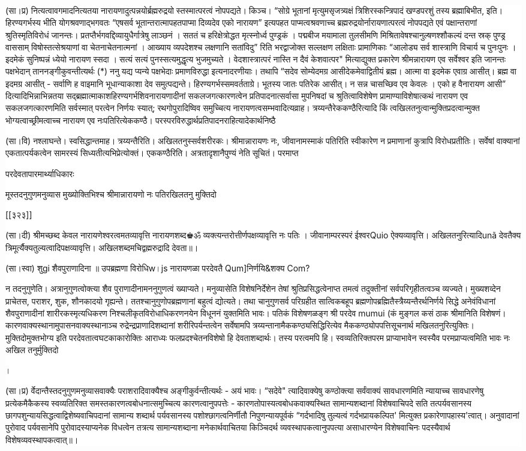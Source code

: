 (सा।प्र) नित्यत्वावगमादनित्यतया नारायणादुत्पन्नयोर्ब्रह्मरुद्रयो स्तस्मात्परत्वं नोपपद्यते। किञ्च। “सोग्रे भूतानां मृत्युमसृजत्र्यक्षं त्रिशिरस्कन्त्रिपादं खण्डपरशुं तस्य ब्रह्माबिभीत, इति। हिरण्यगर्भस्य भीति योगश्रवणाद्भगवतः “एषसर्व भूतान्तरात्मापहतपाप्मा दिव्यदेव एको नारायण” इत्यपहत पाप्मत्वश्रवणाच्च ब्रह्मरुद्रयोर्नारायणात्परत्वं नोपपद्यते एवं पक्षान्तराणां श्रुतिस्मृतिविरोधं जानन्तः। प्रतप्तैर्भगवद्दिव्यायुधैर्गात्रेषु लाञ्छनं । सततं च हरिक्षेत्रोद्धत मृत्स्नोर्ध्व पुण्ड्रकं । पद्मबीज मयामाला तुलसीमणि मिश्रितावेषश्चानुल्षणश्शौकल्यं दन्त स्रक् पुण्ड्र वाससाम् विषोस्तत्सेश्रयाणां वा चेतनाचेतनात्मनां । आख्याय व्यपदेशश्च लक्षणानि सतांविदु” रिति भरद्वाजोक्त सल्लक्षण लक्षिताः प्रामाणिकाः “आलोड्य सर्व शास्त्राणि विचार्य च पुनःपुनः । इदमेकं सुनिष्पन्नं ध्येयो नारायण स्सदा । सत्यं सत्यं पुनस्सत्यमुद्धृत्य भुजमुच्यते । वेदशास्त्रात्परं नास्ति न दैवं केशवात्पर" मित्याद्युक्त प्रकारेण श्रीमन्नारायण एव सर्वेश्वर इति जानन्तः पक्षभेदान् ताननङ्गीकुवन्तीत्यर्थः (*) ननु यद्य प्यन्ये पक्षभेदाः प्रमाणविरुद्धा इत्यनादरणीयाः। तथापि “सदेव सोम्येदमग्र आसीदेकमेवाद्वितीयं ब्रह्म। आत्मा वा इदमेक एवाग्र आसीत्। ब्रह्म वा इदमग्र आसीत् - सर्वाणि ह वाइमानि भूधान्याकाशा देव समुत्पद्यन्ते। हिरण्यगर्भस्समवर्तताग्रे। भूतस्य जातः पतिरेक आसीत्। न सन्न चासच्छिव एव केवलः । एको ह वैनारायण आसी” दित्यादिभिन्नाभिन्नतया सद्ब्रह्मात्माकाशहिरण्यगर्भशिवनारायणादीनां सकलजगत्कारणत्वेन प्रतिपादनात्सर्वासा मुपनिषदां च श्रुतित्वाविशेषेण प्रामाण्याविशेषात्कथं नारायण एव सकलजगत्कारणमिति सर्वस्मात् परत्वेन निर्णयः स्यात्; रथगोपुरादिष्विव समुच्चित्य नारायणत्वसम्भवादित्यव्राह। त्रय्यन्तैरेककण्ठैरित्यादि किं त्वखिलतनुत्वान्मुक्तिप्रदत्वान्मुक्त भोग्यत्वाच्छ्रीमत्वाच्च नारायण एव नःपतिरित्येककण्ठै। परस्परविरुद्धार्थप्रतिपादनराहित्यादेकार्थनिष्ठै 

(सा।वि) नश्लाघन्ते। स्वसिद्धान्तमाह। त्रय्यन्तैरिति। अखिलतनुस्सर्वशरीरकः। श्रीमान्नारायणः नः, जीवानामस्माकं पतिरिति स्वीकारेण न प्रमाणानां कुत्रापि विरोधप्रतीतिः। सर्वेषां वाक्यानां एकतात्पर्यकत्वेन सामरस्यं सिध्यतीत्यभिप्रेत्योक्तं। एककण्ठैरिति। अत्रतादृशानैपुण्यं नेति सूचितं। परमाप्त 

परदेवतापारमार्थ्याधिकारः 

मूस्तदनुगुणमनुव्यास मुख्योक्तिभिश्च श्रीमान्नारायणो नः पतिरखिलतनु मुक्तिदो 

[[३२३]]

(सा।दी) श्रीमच्छब्द केवल नारायणेश्वरत्वमतव्यावृत्ति नारायणशब्द♚ॐ व्यक्त्यन्तरोत्तीर्णपक्षव्यावृत्ति नः पतिः । जीवानाम्परस्परं ईश्वरQuio ऐक्यव्यावृत्ति। अखिलतनुरित्यादिunã देवतैक्य त्रिमूर्त्यैक्यतुल्यत्वादिपक्षव्यावृत्ति। अखिलशब्दमचिद्वह्मरुद्रादि देवता॥। 

(सा।स्वा) शुgi शैवपुराणादिना ॥ उपब्रह्मणा विरोधिw।js नारायणळा परदेवतै Qum]निर्णयि&शक्य Com? 

न तदनुगुणेति। अत्रानुगुणत्वोक्त्या शैव पुराणादीनामननुगुणत्वं ख्याप्यते। मनुव्यासेति विशेषनिर्देशेन तेषां श्रुतिप्रसिद्धत्वेनाप्त तमत्वं तदुक्तीनां सर्वपरिगृहीतत्वञ्च व्यज्यते। मुख्यशव्देन प्राचेतस, पराशर, शुक, शौनकादयो गृह्यन्ते। ततश्चानुगुणोपब्रह्मणानां बहुत्वं द्योत्यते। तथा चानुगुणसर्व परिग्रहीत सात्विकबहूप ब्रह्मणोपब्रह्मितैस्त्रैय्यन्तैरर्थनिर्णये सिद्धे अनेवंविधानां शैवपुराणादीनां शारीरकस्मृत्यधिकरण निश्चलीकृतविरोधाधिकरणनयेन विधूननं युक्तमिति भावः। पतिकं विशेषणळङ्ग श्री परदेव mumui (कं मुङ्गल कसं ठाक श्रीमानिति विशेषणं। कारणवाक्यस्थानामुपासनवाक्यस्थानाञ्च रुद्रेन्द्रप्राणादिशब्दानां शरीरिपर्यन्तत्वेन सर्वेषामपि त्रय्यन्तानामैककण्ठ्यसिद्धिरित्येव मैककण्ठ्योपपत्तिसूचनार्थ मखिलतनुरित्युक्तिः। मुक्तिदोमुक्तभोग्य इति परदेवतात्वघटकाकारोक्तिः आराध्यः फलप्रदश्चेतनविशेषो हि देवताशब्दार्थः। तस्य परत्वमपि हि। स्वव्यतिरिक्तपरम प्राप्याभावेन स्वस्यैव परमप्राप्यत्वमिति भावः नः अखिल तनुर्मुक्तिदो 

। 

(सा।प्र) र्वेदान्तैस्तदनुगुणमनुव्यासवाक्यैः पराशरादिवाक्यैश्च अङ्गीकुर्वन्तीत्यर्थः - अयं भावः। “सदेवे" त्यादिवाक्येषु कण्ठोक्त्या सर्वंवाक्यं सावधारणमिति न्यायाच्च सावधारणेषु प्रत्येकमैकैकस्य स्वव्यतिरिक्त समस्तकारणत्वबोधनात्समुच्चित्य कारणत्वानुपपत्तेः - कारणतोपास्यत्वबोधकवाक्यस्थित सामान्यशब्दानां विशेषवाचिपदे सति तत्पर्यवसानस्य छागपशुन्यायसिद्धत्वाद्विशेष्यवाचिपदानां सामान्य शब्दार्थ पर्यवसानस्य पशोश्छागत्वनिर्णीतौ निपुणन्यायपूर्वकं “गर्दभादिषु तुल्यत्वं गर्दभप्रायकल्पित' मित्युक्त प्रकारेणापहास्य'त्वात्। अनुवादानां पुरोवाद पर्यवसानेपि पुरोवादस्याप्यनेक विधत्वेन तत्रत्य सामान्यशब्दाना मनेकार्थवाचितया किञ्चिदर्थ व्यवस्थापकत्वानुपपत्या असाधारण्येन विशेषवाचिनः पदस्यैवार्थ विशेषव्यवस्थापकत्वात्॥। 
